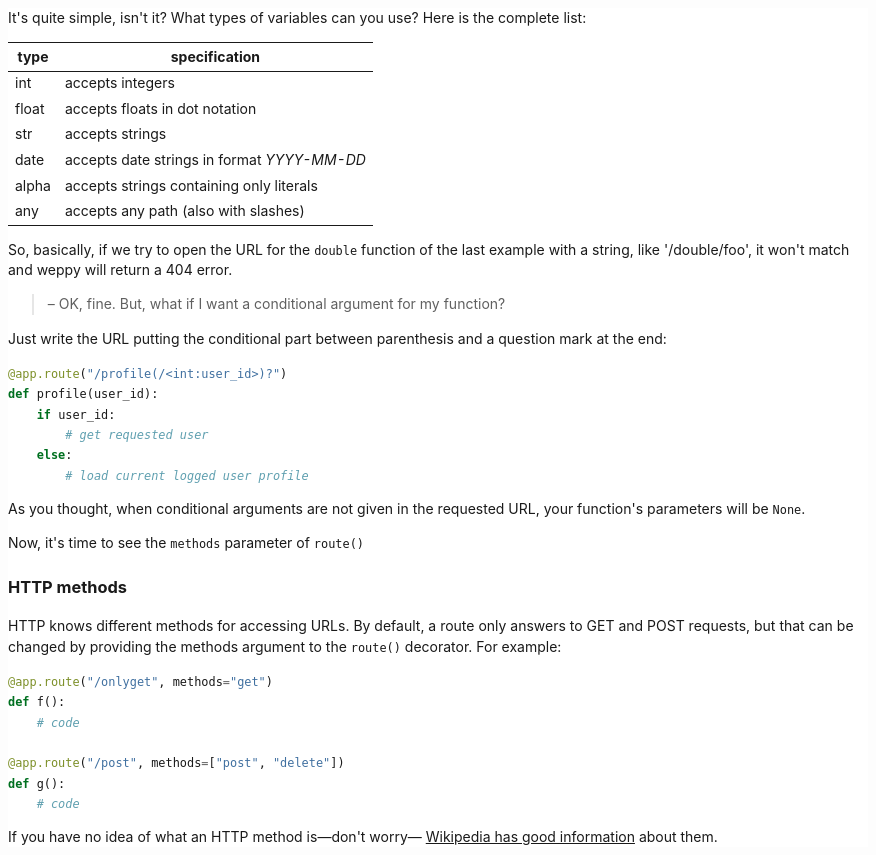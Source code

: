 It's quite simple, isn't it? What types of variables can you use? Here is the
complete list:

| type | specification |
|---|---|
| int | accepts integers |
| float | accepts floats in dot notation |
| str | accepts strings |
| date | accepts date strings in format *YYYY-MM-DD* |
| alpha | accepts strings containing only literals |
| any | accepts any path (also with slashes) |

So, basically, if we try to open the URL for the `double` function of the last
example with a string, like '/double/foo', it won't match and weppy will return
a 404 error.

> – OK, fine. But, what if I want a conditional argument for my function?

Just write the URL putting the conditional part between parenthesis and a question mark at the end:

```python
@app.route("/profile(/<int:user_id>)?")
def profile(user_id):
    if user_id:
        # get requested user
    else:
        # load current logged user profile
```

As you thought, when conditional arguments are not given in the requested URL,
your function's parameters will be `None`.

Now, it's time to see the `methods` parameter of `route()`

### HTTP methods
HTTP knows different methods for accessing URLs. By default, a route only answers
to GET and POST requests, but that can be changed by providing the methods argument
to the `route()` decorator. For example:

```python
@app.route("/onlyget", methods="get")
def f():
    # code

@app.route("/post", methods=["post", "delete"])
def g():
    # code
```

If you have no idea of what an HTTP method is&mdash;don't worry&mdash; [Wikipedia has good information](http://en.wikipedia.org/wiki/Hypertext_Transfer_Protocol#Request_methods) about them.

